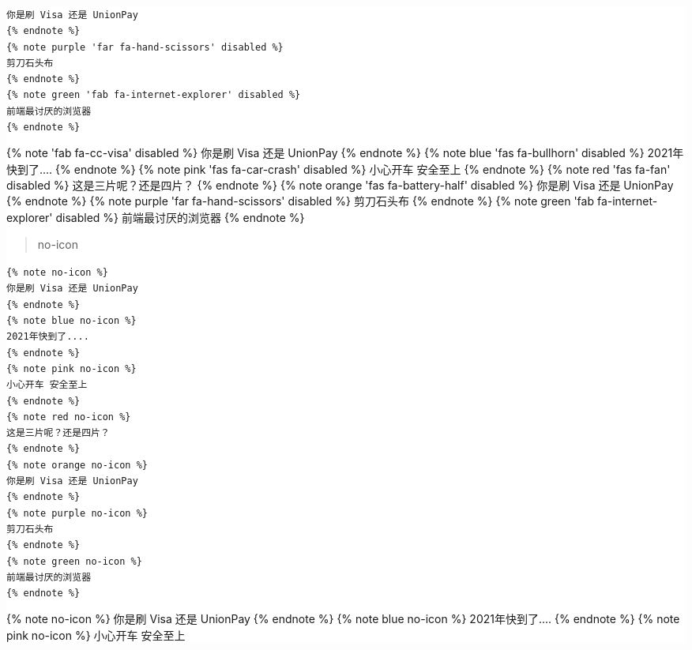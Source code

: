 ```markdown
你是刷 Visa 还是 UnionPay
{% endnote %}
{% note purple 'far fa-hand-scissors' disabled %}
剪刀石头布
{% endnote %}
{% note green 'fab fa-internet-explorer' disabled %}
前端最讨厌的浏览器
{% endnote %}
```

{% note 'fab fa-cc-visa' disabled %}
你是刷 Visa 还是 UnionPay
{% endnote %}
{% note blue 'fas fa-bullhorn' disabled %}
2021年快到了....
{% endnote %}
{% note pink 'fas fa-car-crash' disabled %}
小心开车 安全至上
{% endnote %}
{% note red 'fas fa-fan' disabled %}
这是三片呢？还是四片？
{% endnote %}
{% note orange 'fas fa-battery-half' disabled %}
你是刷 Visa 还是 UnionPay
{% endnote %}
{% note purple 'far fa-hand-scissors' disabled %}
剪刀石头布
{% endnote %}
{% note green 'fab fa-internet-explorer' disabled %}
前端最讨厌的浏览器
{% endnote %}

> no-icon
```markdown
{% note no-icon %}
你是刷 Visa 还是 UnionPay
{% endnote %}
{% note blue no-icon %}
2021年快到了....
{% endnote %}
{% note pink no-icon %}
小心开车 安全至上
{% endnote %}
{% note red no-icon %}
这是三片呢？还是四片？
{% endnote %}
{% note orange no-icon %}
你是刷 Visa 还是 UnionPay
{% endnote %}
{% note purple no-icon %}
剪刀石头布
{% endnote %}
{% note green no-icon %}
前端最讨厌的浏览器
{% endnote %}
```
{% note no-icon %}
你是刷 Visa 还是 UnionPay
{% endnote %}
{% note blue no-icon %}
2021年快到了....
{% endnote %}
{% note pink no-icon %}
小心开车 安全至上